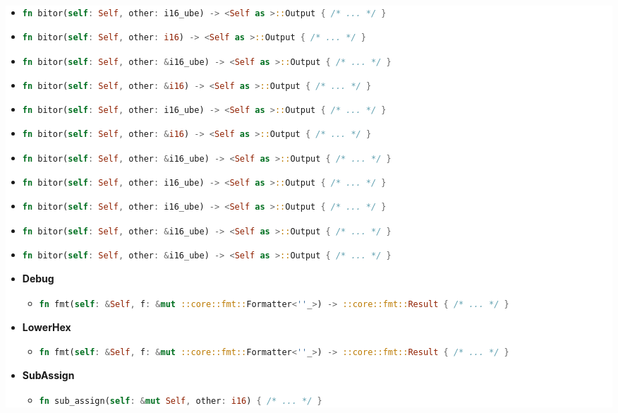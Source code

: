  - ```rust
    fn bitor(self: Self, other: i16_ube) -> <Self as >::Output { /* ... */ }
    ```

  - ```rust
    fn bitor(self: Self, other: i16) -> <Self as >::Output { /* ... */ }
    ```

  - ```rust
    fn bitor(self: Self, other: &i16_ube) -> <Self as >::Output { /* ... */ }
    ```

  - ```rust
    fn bitor(self: Self, other: &i16) -> <Self as >::Output { /* ... */ }
    ```

  - ```rust
    fn bitor(self: Self, other: i16_ube) -> <Self as >::Output { /* ... */ }
    ```

  - ```rust
    fn bitor(self: Self, other: &i16) -> <Self as >::Output { /* ... */ }
    ```

  - ```rust
    fn bitor(self: Self, other: &i16_ube) -> <Self as >::Output { /* ... */ }
    ```

  - ```rust
    fn bitor(self: Self, other: i16_ube) -> <Self as >::Output { /* ... */ }
    ```

  - ```rust
    fn bitor(self: Self, other: i16_ube) -> <Self as >::Output { /* ... */ }
    ```

  - ```rust
    fn bitor(self: Self, other: &i16_ube) -> <Self as >::Output { /* ... */ }
    ```

  - ```rust
    fn bitor(self: Self, other: &i16_ube) -> <Self as >::Output { /* ... */ }
    ```

- **Debug**
  - ```rust
    fn fmt(self: &Self, f: &mut ::core::fmt::Formatter<''_>) -> ::core::fmt::Result { /* ... */ }
    ```

- **LowerHex**
  - ```rust
    fn fmt(self: &Self, f: &mut ::core::fmt::Formatter<''_>) -> ::core::fmt::Result { /* ... */ }
    ```

- **SubAssign**
  - ```rust
    fn sub_assign(self: &mut Self, other: i16) { /* ... */ }
    ```
